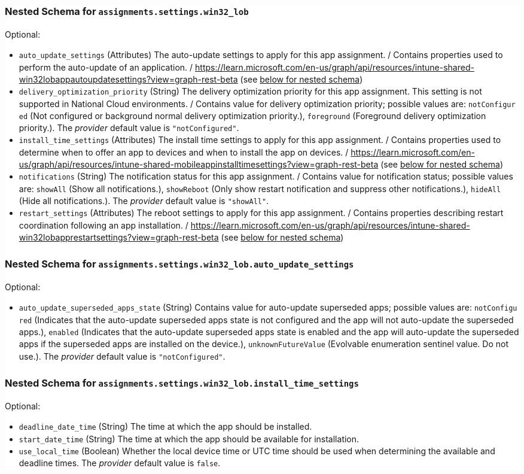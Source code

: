 
<a id="nestedatt--assignments--settings--win32_lob"></a>
### Nested Schema for `assignments.settings.win32_lob`

Optional:

- `auto_update_settings` (Attributes) The auto-update settings to apply for this app assignment. / Contains properties used to perform the auto-update of an application. / https://learn.microsoft.com/en-us/graph/api/resources/intune-shared-win32lobappautoupdatesettings?view=graph-rest-beta (see [below for nested schema](#nestedatt--assignments--settings--win32_lob--auto_update_settings))
- `delivery_optimization_priority` (String) The delivery optimization priority for this app assignment. This setting is not supported in National Cloud environments. / Contains value for delivery optimization priority; possible values are: `notConfigured` (Not configured or background normal delivery optimization priority.), `foreground` (Foreground delivery optimization priority.). The _provider_ default value is `"notConfigured"`.
- `install_time_settings` (Attributes) The install time settings to apply for this app assignment. / Contains properties used to determine when to offer an app to devices and when to install the app on devices. / https://learn.microsoft.com/en-us/graph/api/resources/intune-shared-mobileappinstalltimesettings?view=graph-rest-beta (see [below for nested schema](#nestedatt--assignments--settings--win32_lob--install_time_settings))
- `notifications` (String) The notification status for this app assignment. / Contains value for notification status; possible values are: `showAll` (Show all notifications.), `showReboot` (Only show restart notification and suppress other notifications.), `hideAll` (Hide all notifications.). The _provider_ default value is `"showAll"`.
- `restart_settings` (Attributes) The reboot settings to apply for this app assignment. / Contains properties describing restart coordination following an app installation. / https://learn.microsoft.com/en-us/graph/api/resources/intune-shared-win32lobapprestartsettings?view=graph-rest-beta (see [below for nested schema](#nestedatt--assignments--settings--win32_lob--restart_settings))

<a id="nestedatt--assignments--settings--win32_lob--auto_update_settings"></a>
### Nested Schema for `assignments.settings.win32_lob.auto_update_settings`

Optional:

- `auto_update_superseded_apps_state` (String) Contains value for auto-update superseded apps; possible values are: `notConfigured` (Indicates that the auto-update superseded apps state is not configured and the app will not auto-update the superseded apps.), `enabled` (Indicates that the auto-update superseded apps state is enabled and the app will auto-update the superseded apps if the superseded apps are installed on the device.), `unknownFutureValue` (Evolvable enumeration sentinel value. Do not use.). The _provider_ default value is `"notConfigured"`.


<a id="nestedatt--assignments--settings--win32_lob--install_time_settings"></a>
### Nested Schema for `assignments.settings.win32_lob.install_time_settings`

Optional:

- `deadline_date_time` (String) The time at which the app should be installed.
- `start_date_time` (String) The time at which the app should be available for installation.
- `use_local_time` (Boolean) Whether the local device time or UTC time should be used when determining the available and deadline times. The _provider_ default value is `false`.

